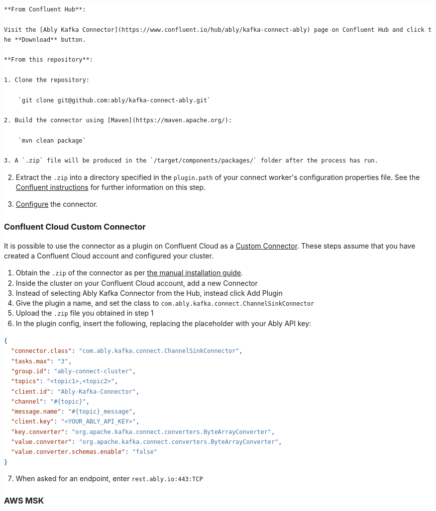     **From Confluent Hub**:

    Visit the [Ably Kafka Connector](https://www.confluent.io/hub/ably/kafka-connect-ably) page on Confluent Hub and click the **Download** button.

    **From this repository**:

    1. Clone the repository:

        `git clone git@github.com:ably/kafka-connect-ably.git`

    2. Build the connector using [Maven](https://maven.apache.org/):

        `mvn clean package`

    3. A `.zip` file will be produced in the `/target/components/packages/` folder after the process has run.

2. Extract the `.zip` into a directory specified in the `plugin.path` of your connect worker's configuration properties file. See the [Confluent instructions](https://docs.confluent.io/home/connect/install.html#install-connector-manually) for further information on this step.

3. [Configure](#configuration) the connector.


### Confluent Cloud Custom Connector

It is possible to use the connector as a plugin on Confluent Cloud as a [Custom Connector](https://docs.confluent.io/cloud/current/connectors/bring-your-connector/overview.html). These steps assume that you have created a Confluent Cloud account and configured your cluster.

1. Obtain the `.zip` of the connector as per [the manual installation guide](#manual-installation).
2. Inside the cluster on your Confluent Cloud account, add a new Connector
3. Instead of selecting Ably Kafka Connector from the Hub, instead click Add Plugin
4. Give the plugin a name, and set the class to `com.ably.kafka.connect.ChannelSinkConnector`
5. Upload the `.zip` file you obtained in step 1
6. In the plugin config, insert the following, replacing the placeholder with your Ably API key:

```json
{
  "connector.class": "com.ably.kafka.connect.ChannelSinkConnector",
  "tasks.max": "3",
  "group.id": "ably-connect-cluster",
  "topics": "<topic1>,<topic2>",
  "client.id": "Ably-Kafka-Connector",
  "channel": "#{topic}",
  "message.name": "#{topic}_message",
  "client.key": "<YOUR_ABLY_API_KEY>",
  "key.converter": "org.apache.kafka.connect.converters.ByteArrayConverter",
  "value.converter": "org.apache.kafka.connect.converters.ByteArrayConverter",
  "value.converter.schemas.enable": "false"
}
```
7. When asked for an endpoint, enter `rest.ably.io:443:TCP`

### AWS MSK
